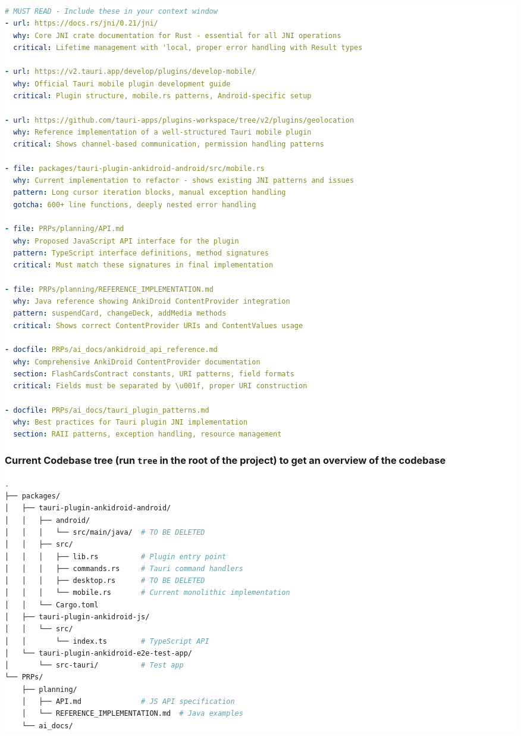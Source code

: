```yaml
# MUST READ - Include these in your context window
- url: https://docs.rs/jni/0.21/jni/
  why: Core JNI crate documentation for Rust - essential for all JNI operations
  critical: Lifetime management with 'local, proper error handling with Result types

- url: https://v2.tauri.app/develop/plugins/develop-mobile/
  why: Official Tauri mobile plugin development guide
  critical: Plugin structure, mobile.rs patterns, Android-specific setup

- url: https://github.com/tauri-apps/plugins-workspace/tree/v2/plugins/geolocation
  why: Reference implementation of a well-structured Tauri mobile plugin
  critical: Shows channel-based communication, permission handling patterns

- file: packages/tauri-plugin-ankidroid-android/src/mobile.rs
  why: Current implementation to refactor - shows existing JNI patterns and issues
  pattern: Long cursor iteration blocks, manual exception handling
  gotcha: 600+ line functions, deeply nested error handling

- file: PRPs/planning/API.md
  why: Proposed JavaScript API interface for the plugin
  pattern: TypeScript interface definitions, method signatures
  critical: Must match these signatures in final implementation

- file: PRPs/planning/REFERENCE_IMPLEMENTATION.md
  why: Java reference showing AnkiDroid ContentProvider integration
  pattern: suspendCard, changeDeck, addMedia methods
  critical: Shows correct ContentProvider URIs and ContentValues usage

- docfile: PRPs/ai_docs/ankidroid_api_reference.md
  why: Comprehensive AnkiDroid ContentProvider documentation
  section: FlashCardsContract constants, URI patterns, field formats
  critical: Fields must be separated by \u001f, proper URI construction

- docfile: PRPs/ai_docs/tauri_plugin_patterns.md
  why: Best practices for Tauri plugin JNI implementation
  section: RAII patterns, exception handling, resource management
```

### Current Codebase tree (run `tree` in the root of the project) to get an overview of the codebase

```bash
.
├── packages/
│   ├── tauri-plugin-ankidroid-android/
│   │   ├── android/
│   │   │   └── src/main/java/  # TO BE DELETED
│   │   ├── src/
│   │   │   ├── lib.rs          # Plugin entry point
│   │   │   ├── commands.rs     # Tauri command handlers
│   │   │   ├── desktop.rs      # TO BE DELETED
│   │   │   └── mobile.rs       # Current monolithic implementation
│   │   └── Cargo.toml
│   ├── tauri-plugin-ankidroid-js/
│   │   └── src/
│   │       └── index.ts        # TypeScript API
│   └── tauri-plugin-ankidroid-e2e-test-app/
│       └── src-tauri/          # Test app
└── PRPs/
    ├── planning/
    │   ├── API.md              # JS API specification
    │   └── REFERENCE_IMPLEMENTATION.md  # Java examples
    └── ai_docs/
```